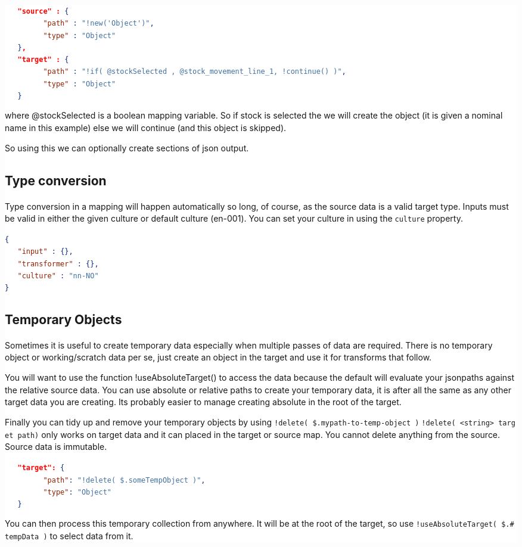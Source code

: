 ```json
   "source" : {
         "path" : "!new('Object')",
         "type" : "Object"
   }, 
   "target" : {
         "path" : "!if( @stockSelected , @stock_movement_line_1, !continue() )",
         "type" : "Object"
   }
```

where @stockSelected is a boolean mapping variable. So if stock is selected the we will create the object (it is given a nominal name in this example) else we will continue (and this object is skipped).

So using this we can optionally create sections of json output.

## Type conversion

Type conversion in a mapping will happen automatically so long, of course, as the source data is a valid target type. Inputs must be valid in either the given culture or default culture (en-001). You can set your culture in using the `culture` property.

```json
{
   "input" : {},
   "transformer" : {},
   "culture" : "nn-NO"
}
```

## Temporary Objects

Sometimes it is useful to create temporary data especially when multiple passes of data are required. There is no temporary object or working/scratch data per se, just create an object in the target and use it for transforms that follow.

You will want to use the function !useAbsoluteTarget() to access the data because the default will evaluate your jsonpaths against the relative source data. You can use absolute or relative paths to create your temporary data, it is after all the same as any other target data you are creating. Its probably easier to manage creating absolute in the root of the target.

Finally you can tidy up and remove your temporary objects by using `!delete( $.mypath-to-temp-object )`
`!delete( <string> target path)` only works on target data and it can placed in the target or source map. You cannot delete anything from the source. Source data is immutable.

```json
   "target": {
         "path": "!delete( $.someTempObject )",
         "type": "Object"
   }
```

You can then process this temporary collection from anywhere. It will be at the root of the target, so use `!useAbsoluteTarget( $.#tempData )` to select data from it.
